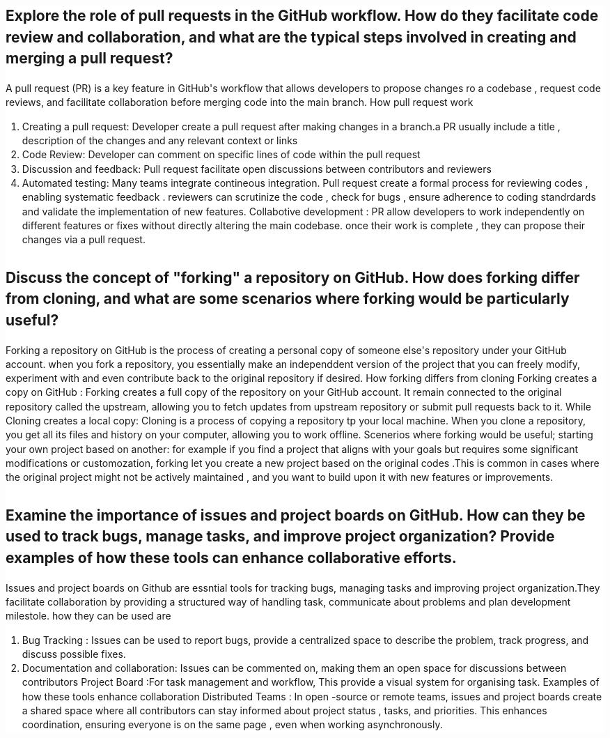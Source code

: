 ## Explore the role of pull requests in the GitHub workflow. How do they facilitate code review and collaboration, and what are the typical steps involved in creating and merging a pull request?
A pull request (PR) is a key feature in GitHub's workflow that allows developers to propose changes ro a codebase , request code  reviews, and facilitate collaboration before merging code into the main branch.
How pull request work
1. Creating a pull request: Developer create a pull request after making changes in a branch.a PR usually include a title , description of the changes and any relevant context or links
2. Code Review: Developer can comment on specific lines of code within the pull request
3. Discussion and feedback: Pull request facilitate open discussions between contributors and reviewers
4. Automated testing: Many teams integrate contineous integration.
   Pull request create a formal process for reviewing codes , enabling systematic feedback . reviewers can scrutinize the code , check for bugs , ensure adherence to coding standrdards and validate the implementation of new features.
   Collabotive development : PR allow developers to work independently on different  features or fixes without directly altering the main codebase. once their work is complete , they can propose their changes via a pull request.
   

## Discuss the concept of "forking" a repository on GitHub. How does forking differ from cloning, and what are some scenarios where forking would be particularly useful?
Forking a repository on GitHub is the process of creating a personal copy of someone else's repository under your GitHub account. when you fork a repository, you essentially make an independdent version of the project that you can freely modify, experiment with and even contribute back to the original repository if desired.
How forking differs from cloning
Forking creates a copy on GitHub : Forking creates a full copy of the repository on your GitHub account. It remain connected to the original repository  called the upstream, allowing you to fetch updates from upstream repository or submit pull requests back to it.
While 
Cloning creates a local copy: Cloning is a process of copying a repository tp your local machine. When you clone a repository, you get all its files and history on your computer, allowing you to work offline.
Scenerios where forking would be useful; starting your own project based on another: for example if you find a project that aligns with your goals but requires some significant modifications or customozation, forking let you create a new project based on the original codes .This is common in cases where the original project might not be actively maintained , and you want to build upon it with new features or improvements.



## Examine the importance of issues and project boards on GitHub. How can they be used to track bugs, manage tasks, and improve project organization? Provide examples of how these tools can enhance collaborative efforts.
Issues and project boards on Github are essntial tools for tracking bugs, managing tasks and improving project organization.They facilitate collaboration by providing a structured way of handling task, communicate about problems and plan development milestole.
how they can be used are 
1. Bug Tracking : Issues can be used to report bugs, provide a centralized space to describe the problem, track progress, and discuss possible fixes.
2. Documentation and collaboration: Issues can be commented on, making them an open space for discussions between contributors
Project Board :For task management and workflow, This provide a visual system for organising task.
 Examples of how these tools enhance collaboration
Distributed Teams : In open -source or remote teams, issues and project boards create a shared space where all contributors can stay informed about project status , tasks, and priorities. This enhances coordination, ensuring everyone is on the same page , even when working asynchronously.
